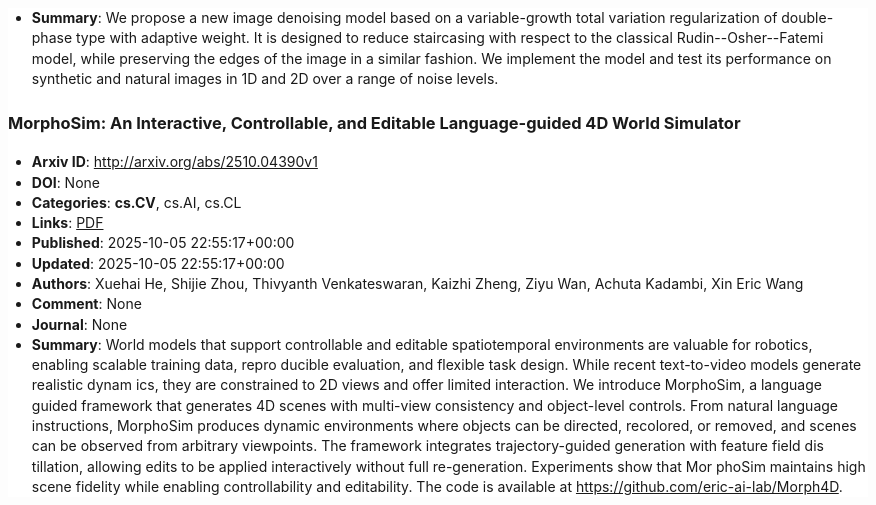 - **Summary**: We propose a new image denoising model based on a variable-growth total variation regularization of double-phase type with adaptive weight. It is designed to reduce staircasing with respect to the classical Rudin--Osher--Fatemi model, while preserving the edges of the image in a similar fashion. We implement the model and test its performance on synthetic and natural images in 1D and 2D over a range of noise levels.



### MorphoSim: An Interactive, Controllable, and Editable Language-guided 4D World Simulator
- **Arxiv ID**: http://arxiv.org/abs/2510.04390v1
- **DOI**: None
- **Categories**: **cs.CV**, cs.AI, cs.CL
- **Links**: [PDF](http://arxiv.org/pdf/2510.04390v1)
- **Published**: 2025-10-05 22:55:17+00:00
- **Updated**: 2025-10-05 22:55:17+00:00
- **Authors**: Xuehai He, Shijie Zhou, Thivyanth Venkateswaran, Kaizhi Zheng, Ziyu Wan, Achuta Kadambi, Xin Eric Wang
- **Comment**: None
- **Journal**: None
- **Summary**: World models that support controllable   and editable spatiotemporal environments are valuable   for robotics, enabling scalable training data, repro ducible evaluation, and flexible task design. While   recent text-to-video models generate realistic dynam ics, they are constrained to 2D views and offer limited   interaction. We introduce MorphoSim, a language guided framework that generates 4D scenes with   multi-view consistency and object-level controls. From   natural language instructions, MorphoSim produces   dynamic environments where objects can be directed,   recolored, or removed, and scenes can be observed   from arbitrary viewpoints. The framework integrates   trajectory-guided generation with feature field dis tillation, allowing edits to be applied interactively   without full re-generation. Experiments show that Mor phoSim maintains high scene fidelity while enabling   controllability and editability. The code is available   at https://github.com/eric-ai-lab/Morph4D.



